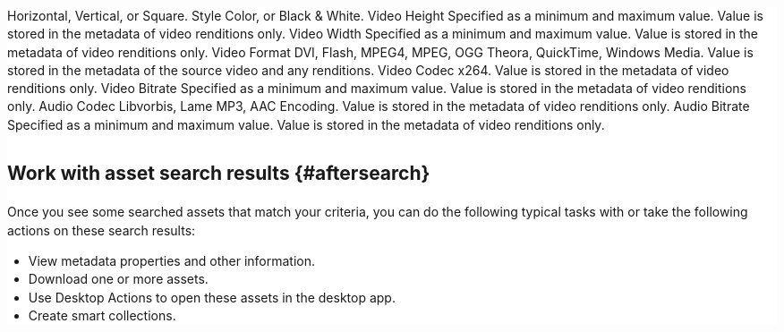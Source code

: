    <td>Horizontal, Vertical, or Square.</td> 
  </tr> 
  <tr> 
   <td>Style</td> 
   <td>Color, or Black &amp; White.</td> 
  </tr> 
  <tr> 
   <td>Video Height</td> 
   <td>Specified as a minimum and maximum value. Value is stored in the metadata of video renditions only.</td> 
  </tr> 
  <tr> 
   <td>Video Width</td> 
   <td>Specified as a minimum and maximum value. Value is stored in the metadata of video renditions only.</td> 
  </tr> 
  <tr> 
   <td>Video Format</td> 
   <td>DVI, Flash, MPEG4, MPEG, OGG Theora, QuickTime, Windows Media. Value is stored in the metadata of the source video and any renditions.</td> 
  </tr> 
  <tr> 
   <td>Video Codec</td> 
   <td>x264. Value is stored in the metadata of video renditions only.</td> 
  </tr> 
  <tr> 
   <td>Video Bitrate</td> 
   <td>Specified as a minimum and maximum value. Value is stored in the metadata of video renditions only.</td> 
  </tr> 
  <tr> 
   <td>Audio Codec</td> 
   <td>Libvorbis, Lame MP3, AAC Encoding. Value is stored in the metadata of video renditions only.</td> 
  </tr> 
  <tr> 
   <td>Audio Bitrate</td> 
   <td>Specified as a minimum and maximum value. Value is stored in the metadata of video renditions only.</td> 
  </tr> 
 </tbody> 
</table>

## Work with asset search results {#aftersearch}

Once you see some searched assets that match your criteria, you can do the following typical tasks with or take the following actions on these search results:

* View metadata properties and other information.
* Download one or more assets.
* Use Desktop Actions to open these assets in the desktop app.  
* Create smart collections.
